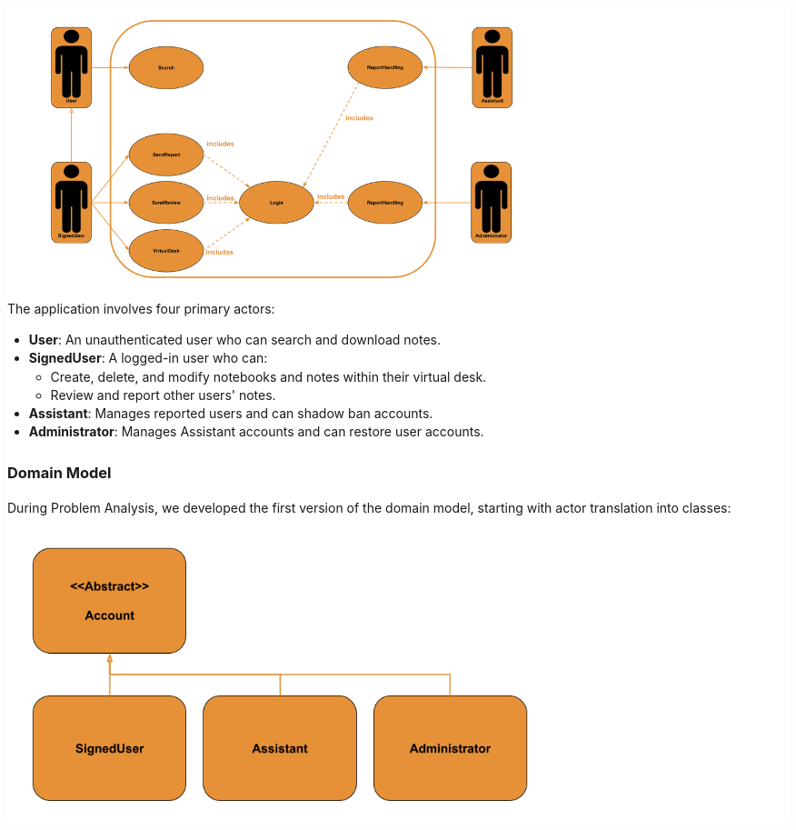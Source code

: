 <img src="_readmeImgs_/useCases.png" width="600px">

The application involves four primary actors:

- **User**: An unauthenticated user who can search and download notes.
- **SignedUser**: A logged-in user who can:
  - Create, delete, and modify notebooks and notes within their virtual desk.
  - Review and report other users' notes.
- **Assistant**: Manages reported users and can shadow ban accounts.
- **Administrator**: Manages Assistant accounts and can restore user accounts.

### Domain Model

During Problem Analysis, we developed the first version of the domain model, starting with actor translation into classes:

<img src="_readmeImgs_/domainModel_1.png" width="600px"/>
